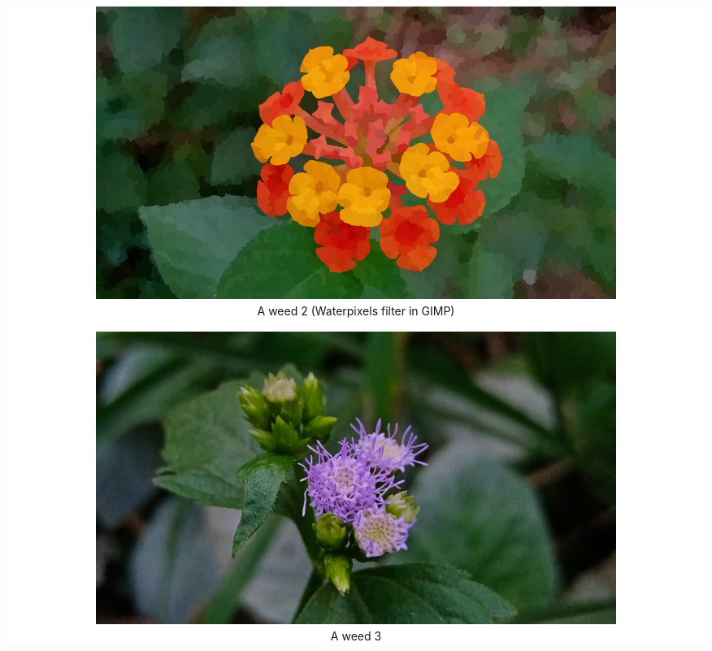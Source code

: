 <figure style="text-align:center;">
    <img src="/assets/images/wallpaper/IMG_20240202_162558_w.jpg" alt="A weed 2" width="640" height="360"/>
    <figcaption>A weed 2 (Waterpixels filter in GIMP)</figcaption>
</figure>

<figure style="text-align:center;">
    <img src="/assets/images/wallpaper/IMG_20240202_164056_e.jpg" alt="A weed 3" width="640" height="360"/>
    <figcaption>A weed 3</figcaption>
</figure>
